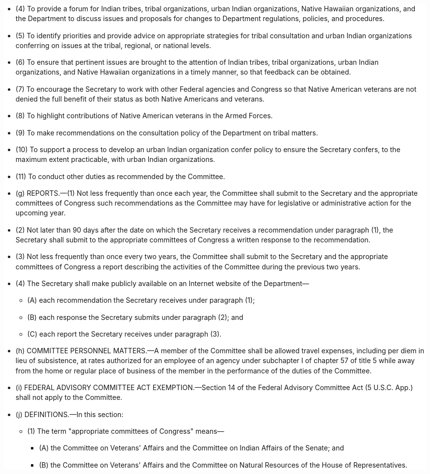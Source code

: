   * (4) To provide a forum for Indian tribes, tribal organizations, urban Indian organizations, Native Hawaiian organizations, and the Department to discuss issues and proposals for changes to Department regulations, policies, and procedures.

  * (5) To identify priorities and provide advice on appropriate strategies for tribal consultation and urban Indian organizations conferring on issues at the tribal, regional, or national levels.

  * (6) To ensure that pertinent issues are brought to the attention of Indian tribes, tribal organizations, urban Indian organizations, and Native Hawaiian organizations in a timely manner, so that feedback can be obtained.

  * (7) To encourage the Secretary to work with other Federal agencies and Congress so that Native American veterans are not denied the full benefit of their status as both Native Americans and veterans.

  * (8) To highlight contributions of Native American veterans in the Armed Forces.

  * (9) To make recommendations on the consultation policy of the Department on tribal matters.

  * (10) To support a process to develop an urban Indian organization confer policy to ensure the Secretary confers, to the maximum extent practicable, with urban Indian organizations.

  * (11) To conduct other duties as recommended by the Committee.


* (g) REPORTS.—(1) Not less frequently than once each year, the Committee shall submit to the Secretary and the appropriate committees of Congress such recommendations as the Committee may have for legislative or administrative action for the upcoming year.

* (2) Not later than 90 days after the date on which the Secretary receives a recommendation under paragraph (1), the Secretary shall submit to the appropriate committees of Congress a written response to the recommendation.

* (3) Not less frequently than once every two years, the Committee shall submit to the Secretary and the appropriate committees of Congress a report describing the activities of the Committee during the previous two years.

* (4) The Secretary shall make publicly available on an Internet website of the Department—

  * (A) each recommendation the Secretary receives under paragraph (1);

  * (B) each response the Secretary submits under paragraph (2); and

  * (C) each report the Secretary receives under paragraph (3).


* (h) COMMITTEE PERSONNEL MATTERS.—A member of the Committee shall be allowed travel expenses, including per diem in lieu of subsistence, at rates authorized for an employee of an agency under subchapter I of chapter 57 of title 5 while away from the home or regular place of business of the member in the performance of the duties of the Committee.

* (i) FEDERAL ADVISORY COMMITTEE ACT EXEMPTION.—Section 14 of the Federal Advisory Committee Act (5 U.S.C. App.) shall not apply to the Committee.

* (j) DEFINITIONS.—In this section:

  * (1) The term "appropriate committees of Congress" means—

    * (A) the Committee on Veterans' Affairs and the Committee on Indian Affairs of the Senate; and

    * (B) the Committee on Veterans' Affairs and the Committee on Natural Resources of the House of Representatives.
